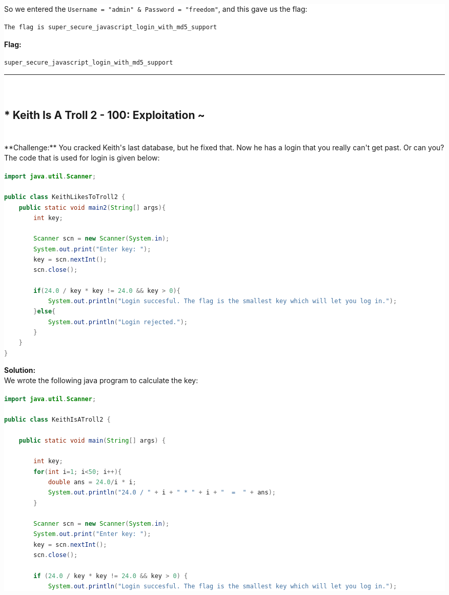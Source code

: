 So we entered the `Username = "admin" & Password = "freedom"`, and this gave us the flag:

```
The flag is super_secure_javascript_login_with_md5_support
```

**Flag:**  

```
super_secure_javascript_login_with_md5_support
```

<hr>
<br>

## * Keith Is A Troll 2 - 100: Exploitation ~
<br>
**Challenge:**  
You cracked Keith's last database, but he fixed that. Now he has a login that you really can't get past. Or can you? The code that is used for login is given below:

```java
import java.util.Scanner;

public class KeithLikesToTroll2 {
	public static void main2(String[] args){
		int key;
		
		Scanner scn = new Scanner(System.in);
		System.out.print("Enter key: ");
		key = scn.nextInt();
		scn.close();
		
		if(24.0 / key * key != 24.0 && key > 0){
			System.out.println("Login succesful. The flag is the smallest key which will let you log in.");
		}else{
			System.out.println("Login rejected.");
		}
	}
}
```

**Solution:**  
We wrote the following java program to calculate the key:

```java
import java.util.Scanner;

public class KeithIsATroll2 {

    public static void main(String[] args) {

        int key;
        for(int i=1; i<50; i++){
            double ans = 24.0/i * i;
            System.out.println("24.0 / " + i + " * " + i + "  =  " + ans);
        }
        
        Scanner scn = new Scanner(System.in);
        System.out.print("Enter key: ");
        key = scn.nextInt();
        scn.close();
               
        if (24.0 / key * key != 24.0 && key > 0) {
            System.out.println("Login succesful. The flag is the smallest key which will let you log in.");
```